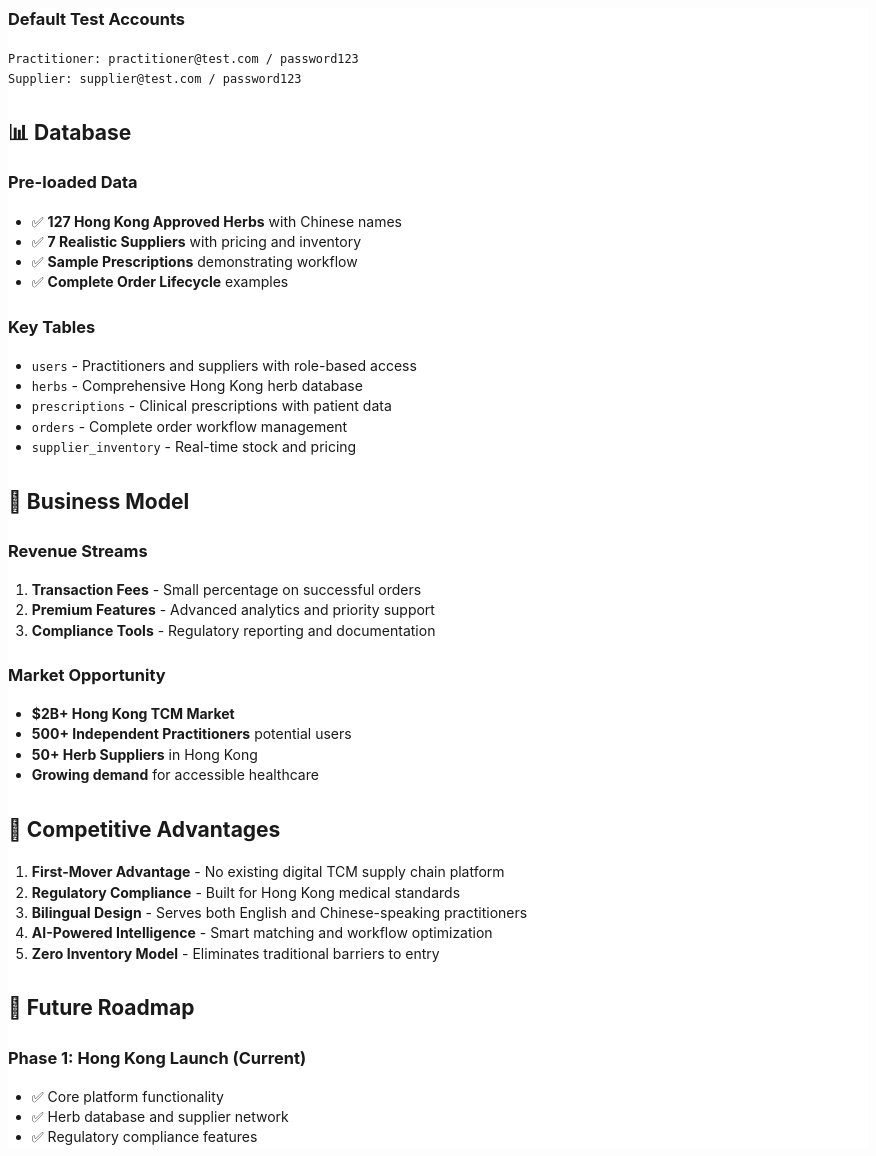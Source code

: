 ### **Default Test Accounts**
```
Practitioner: practitioner@test.com / password123
Supplier: supplier@test.com / password123
```

## 📊 **Database**

### **Pre-loaded Data**
- ✅ **127 Hong Kong Approved Herbs** with Chinese names
- ✅ **7 Realistic Suppliers** with pricing and inventory
- ✅ **Sample Prescriptions** demonstrating workflow
- ✅ **Complete Order Lifecycle** examples

### **Key Tables**
- `users` - Practitioners and suppliers with role-based access
- `herbs` - Comprehensive Hong Kong herb database
- `prescriptions` - Clinical prescriptions with patient data
- `orders` - Complete order workflow management
- `supplier_inventory` - Real-time stock and pricing

## 🎯 **Business Model**

### **Revenue Streams**
1. **Transaction Fees** - Small percentage on successful orders
2. **Premium Features** - Advanced analytics and priority support
3. **Compliance Tools** - Regulatory reporting and documentation

### **Market Opportunity**
- **$2B+ Hong Kong TCM Market**
- **500+ Independent Practitioners** potential users
- **50+ Herb Suppliers** in Hong Kong
- **Growing demand** for accessible healthcare

## 🏅 **Competitive Advantages**

1. **First-Mover Advantage** - No existing digital TCM supply chain platform
2. **Regulatory Compliance** - Built for Hong Kong medical standards
3. **Bilingual Design** - Serves both English and Chinese-speaking practitioners
4. **AI-Powered Intelligence** - Smart matching and workflow optimization
5. **Zero Inventory Model** - Eliminates traditional barriers to entry

## 🔮 **Future Roadmap**

### **Phase 1: Hong Kong Launch** (Current)
- ✅ Core platform functionality
- ✅ Herb database and supplier network
- ✅ Regulatory compliance features
